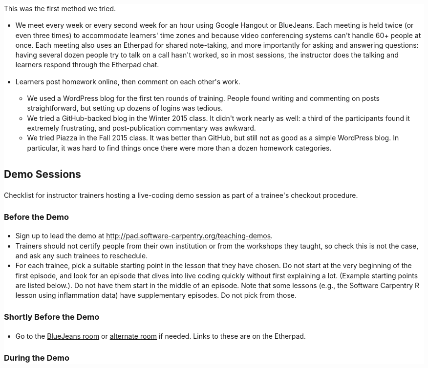 This was the first method we tried.

*   We meet every week or every second week for an hour using Google Hangout or BlueJeans.
    Each meeting is held twice (or even three times) to accommodate learners' time zones
    and because video conferencing systems can't handle 60+ people at once.
    Each meeting also uses an Etherpad for shared note-taking,
    and more importantly for asking and answering questions:
    having several dozen people try to talk on a call hasn't worked,
    so in most sessions,
    the instructor does the talking
    and learners respond through the Etherpad chat.

*   Learners post homework online, then comment on each other's work.
    *   We used a WordPress blog for the first ten rounds of training.
        People found writing and commenting on posts straightforward,
        but setting up dozens of logins was tedious.
    *   We tried a GitHub-backed blog in the Winter 2015 class.
        It didn't work nearly as well:
        a third of the participants found it extremely frustrating,
        and post-publication commentary was awkward.
    *   We tried Piazza in the Fall 2015 class.
        It was better than GitHub,
        but still not as good as a simple WordPress blog.
        In particular,
        it was hard to find things once there were more than a dozen homework categories.
        
## Demo Sessions

Checklist for instructor trainers hosting a live-coding demo session as part of a trainee's checkout procedure.

### Before the Demo

*   Sign up to lead the demo at <http://pad.software-carpentry.org/teaching-demos>.
*   Trainers should not certify people from their own institution or from the workshops
    they taught, so check this is not the case, and ask any such trainees to reschedule.
*   For each trainee, pick a suitable starting point in the lesson that they have chosen.
    Do not start at the very beginning of the first episode,
    and look for an episode that dives into live coding quickly without first explaining a lot.
    (Example starting points are listed below.).
    Do not have them start in the middle of an episode.
    Note that some lessons (e.g., the Software Carpentry R lesson using inflammation data)
    have supplementary episodes.
    Do not pick from those.

### Shortly Before the Demo

*   Go to the [BlueJeans room](https://bluejeans.com/890039066) or [alternate room](https://bluejeans.com/644349847) if needed. Links to 
    these are on the Etherpad.

### During the Demo
